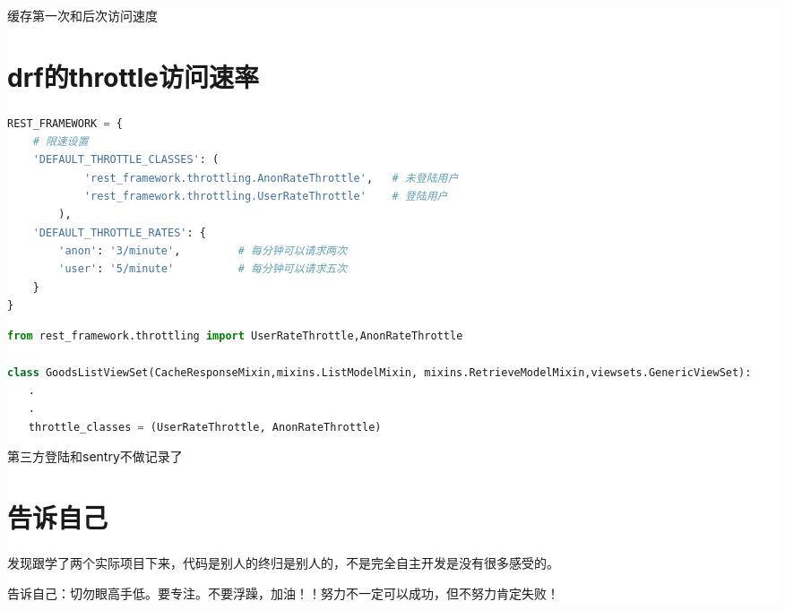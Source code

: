 缓存第一次和后次访问速度



# drf的throttle访问速率

```python
REST_FRAMEWORK = {
    # 限速设置
    'DEFAULT_THROTTLE_CLASSES': (
            'rest_framework.throttling.AnonRateThrottle',   # 未登陆用户
            'rest_framework.throttling.UserRateThrottle'    # 登陆用户
        ),
    'DEFAULT_THROTTLE_RATES': {
        'anon': '3/minute',         # 每分钟可以请求两次
        'user': '5/minute'          # 每分钟可以请求五次
    }
}
```

```python
from rest_framework.throttling import UserRateThrottle,AnonRateThrottle

class GoodsListViewSet(CacheResponseMixin,mixins.ListModelMixin, mixins.RetrieveModelMixin,viewsets.GenericViewSet):
　　.
　　.
　　throttle_classes = (UserRateThrottle, AnonRateThrottle)
```



第三方登陆和sentry不做记录了



# 告诉自己

发现跟学了两个实际项目下来，代码是别人的终归是别人的，不是完全自主开发是没有很多感受的。

告诉自己：切勿眼高手低。要专注。不要浮躁，加油！！努力不一定可以成功，但不努力肯定失败！
